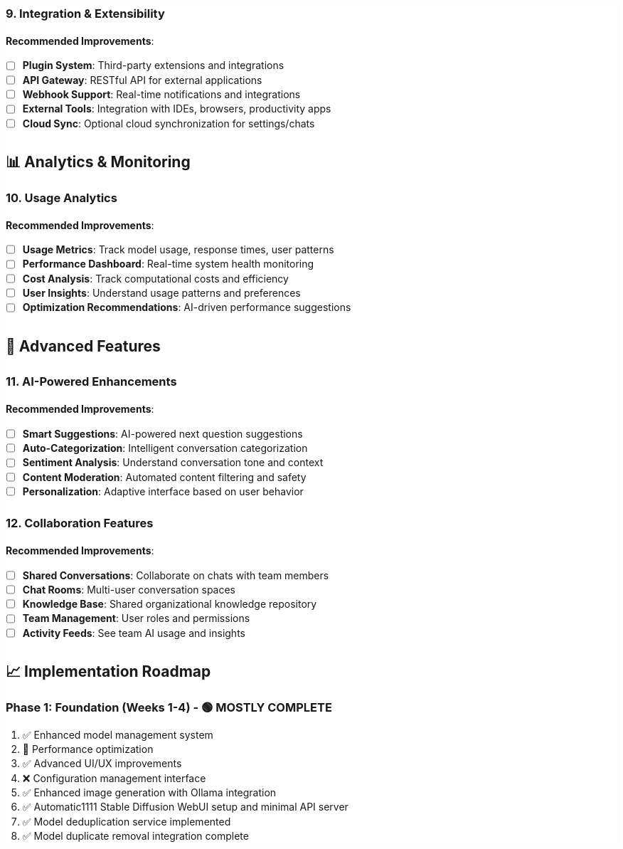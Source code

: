 ### 9. Integration & Extensibility
**Recommended Improvements**:
- [ ] **Plugin System**: Third-party extensions and integrations
- [ ] **API Gateway**: RESTful API for external applications
- [ ] **Webhook Support**: Real-time notifications and integrations
- [ ] **External Tools**: Integration with IDEs, browsers, productivity apps
- [ ] **Cloud Sync**: Optional cloud synchronization for settings/chats

## 📊 Analytics & Monitoring

### 10. Usage Analytics
**Recommended Improvements**:
- [ ] **Usage Metrics**: Track model usage, response times, user patterns
- [ ] **Performance Dashboard**: Real-time system health monitoring
- [ ] **Cost Analysis**: Track computational costs and efficiency
- [ ] **User Insights**: Understand usage patterns and preferences
- [ ] **Optimization Recommendations**: AI-driven performance suggestions

## 🚀 Advanced Features

### 11. AI-Powered Enhancements
**Recommended Improvements**:
- [ ] **Smart Suggestions**: AI-powered next question suggestions
- [ ] **Auto-Categorization**: Intelligent conversation categorization
- [ ] **Sentiment Analysis**: Understand conversation tone and context
- [ ] **Content Moderation**: Automated content filtering and safety
- [ ] **Personalization**: Adaptive interface based on user behavior

### 12. Collaboration Features
**Recommended Improvements**:
- [ ] **Shared Conversations**: Collaborate on chats with team members
- [ ] **Chat Rooms**: Multi-user conversation spaces
- [ ] **Knowledge Base**: Shared organizational knowledge repository
- [ ] **Team Management**: User roles and permissions
- [ ] **Activity Feeds**: See team AI usage and insights

## 📈 Implementation Roadmap

### Phase 1: Foundation (Weeks 1-4) - 🟢 MOSTLY COMPLETE
1. ✅ Enhanced model management system 
2. 🔄 Performance optimization 
3. ✅ Advanced UI/UX improvements
4. ❌ Configuration management interface
5. ✅ Enhanced image generation with Ollama integration
6. ✅ Automatic1111 Stable Diffusion WebUI setup and minimal API server
7. ✅ Model deduplication service implemented
8. ✅ Model duplicate removal integration complete

